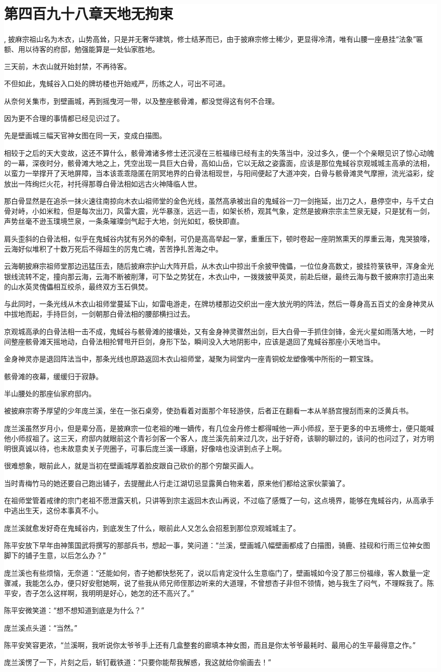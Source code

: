 # 第四百九十八章天地无拘束
,  披麻宗祖山名为木衣，山势高耸，只是并无奢华建筑，修士结茅而已，由于披麻宗修士稀少，更显得冷清，唯有山腰一座悬挂“法象”匾额、用以待客的府邸，勉强能算是一处仙家胜地。

   三天前，木衣山就开始封禁，不再待客。

   不但如此，鬼蜮谷入口处的牌坊楼也开始戒严，历练之人，可出不可进。

   从奈何关集市，到壁画城，再到摇曳河一带，以及整座骸骨滩，都没觉得这有何不合理。

   因为更不合理的事情都已经见识过了。

   先是壁画城三幅天官神女图在同一天，变成白描图。

   相较于之后的天大变故，这还不算什么，骸骨滩诸多修士还沉浸在三桩福缘已经有主的失落当中，没过多久，便一个个亲眼见识了惊心动魄的一幕，深夜时分，骸骨滩大地之上，凭空出现一具巨大白骨，高如山岳，它以无敌之姿露面，应该是那位鬼蜮谷京观城城主高承的法相，以蛮力一举撑开了天地屏障，当本该乖乖隐匿在阴冥地界的白骨法相现世，与阳间便起了大道冲突，白骨与骸骨滩灵气摩擦，流光溢彩，绽放出一阵绚烂火花，衬托得那尊白骨法相如远古火神降临人世。

   那白骨显然是在追杀一抹火速往南掠向木衣山祖师堂的金色光线，虽然高承被出自的鬼蜮谷一刀一剑拖延，出刀之人，悬停空中，与千丈白骨对峙，小如米粒，但是每次出刀，风雷大震，光华暴涨，远远一击，如架长桥，观其气象，定然是披麻宗宗主竺泉无疑，只是犹有一剑，声势丝毫不逊玉璞境竺泉，一条条璀璨剑气起于大地，剑光如虹，极快即直。

   肩头歪斜的白骨法相，似乎在鬼蜮谷内犹有另外的牵制，可仍是高高举起一掌，重重压下，顿时卷起一座阴煞熏天的厚重云海，鬼哭狼嚎，云海好似堆积了十数万死后不得超生的厉鬼亡魂，苦苦挣扎苦海之中。

   云海朝披麻宗祖师堂那边迅猛压去，随后披麻宗护山大阵开启，从木衣山中掠出千余披甲傀儡，一位位身高数丈，披挂符箓铁甲，浑身金光银线流转不定，撞向那云海，云海不断被削薄，可下坠之势犹在，木衣山中，一拨拨披甲英灵，前赴后继，最终云海与数千披麻宗打造出来的山水英灵傀儡相互绞杀，最终双方玉石俱焚。

   与此同时，一条光线从木衣山祖师堂蔓延下山，如雷电游走，在牌坊楼那边交织出一座大放光明的阵法，然后一尊身高五百丈的金身神灵从中拔地而起，手持巨剑，一剑朝那白骨法相的腰部横扫过去。

   京观城高承的白骨法相一击不成，鬼蜮谷与骸骨滩的接壤处，又有金身神灵骤然出剑，巨大白骨一手抓住剑锋，金光火星如雨落大地，一时间整座骸骨滩天摇地动，白骨法相抡臂甩开巨剑，身形下坠，瞬间没入大地阴影中，应该是退回了鬼蜮谷那座小天地当中。

   金身神灵亦是退回阵法当中，那条光线也原路返回木衣山祖师堂，凝聚为祠堂内一座青铜蛟龙塑像嘴中所衔的一颗宝珠。

   骸骨滩的夜幕，缓缓归于寂静。

   半山腰处的那座仙家府邸内。

   被披麻宗寄予厚望的少年庞兰溪，坐在一张石桌旁，使劲看着对面那个年轻游侠，后者正在翻看一本从羊肠宫搜刮而来的泛黄兵书。

   庞兰溪虽然岁月小，但是辈分高，是披麻宗一位老祖的唯一嫡传，有几位金丹修士都得喊他一声小师叔，至于更多的中五境修士，便只能喊他小师叔祖了。这三天，府邸内就眼前这个青衫剑客一个客人，庞兰溪先前来过几次，出于好奇，该聊的聊过的，该问的也问过了，对方明明很真诚以待，也未故意卖关子兜圈子，可事后庞兰溪一琢磨，好像啥也没讲到点子上啊。

   很难想象，眼前此人，就是当初在壁画城厚着脸皮跟自己砍价的那个穷酸买画人。

   当时青梅竹马的她还要自己跑出铺子，去提醒此人行走江湖切忌显露黄白物来着，原来他们都给这家伙蒙骗了。

   在祖师堂管着戒律的宗门老祖不愿泄露天机，只讲等到宗主返回木衣山再说，不过临了感慨了一句，这点境界，能够在鬼蜮谷内，从高承手中逃出生天，这份本事真不小。

   庞兰溪就愈发好奇在鬼蜮谷内，到底发生了什么，眼前此人又怎么会招惹到那位京观城城主了。

   陈平安放下早年由神策国武将撰写的那部兵书，想起一事，笑问道：“兰溪，壁画城八幅壁画都成了白描图，骑鹿、挂砚和行雨三位神女图脚下的铺子生意，以后怎么办？”

   庞兰溪也有些烦恼，无奈道：“还能如何，杏子她都快愁死了，说以后肯定没什么生意临门了，壁画城如今没了那三份福缘，客人数量一定骤减，我能怎么办，便只好安慰她啊，说了些我从师兄师侄那边听来的大道理，不曾想杏子非但不领情，她与我生了闷气，不理睬我了。陈平安，杏子怎么这样啊，我明明是好心，她怎的还不高兴了。”

   陈平安微笑道：“想不想知道到底是为什么？”

   庞兰溪点头道：“当然。”

   陈平安笑容更浓，“兰溪啊，我听说你太爷爷手上还有几盒整套的廊填本神女图，而且是你太爷爷最耗时、最用心的生平最得意之作。”

   庞兰溪愣了一下，片刻之后，斩钉截铁道：“只要你能帮我解惑，我这就给你偷画去！”
